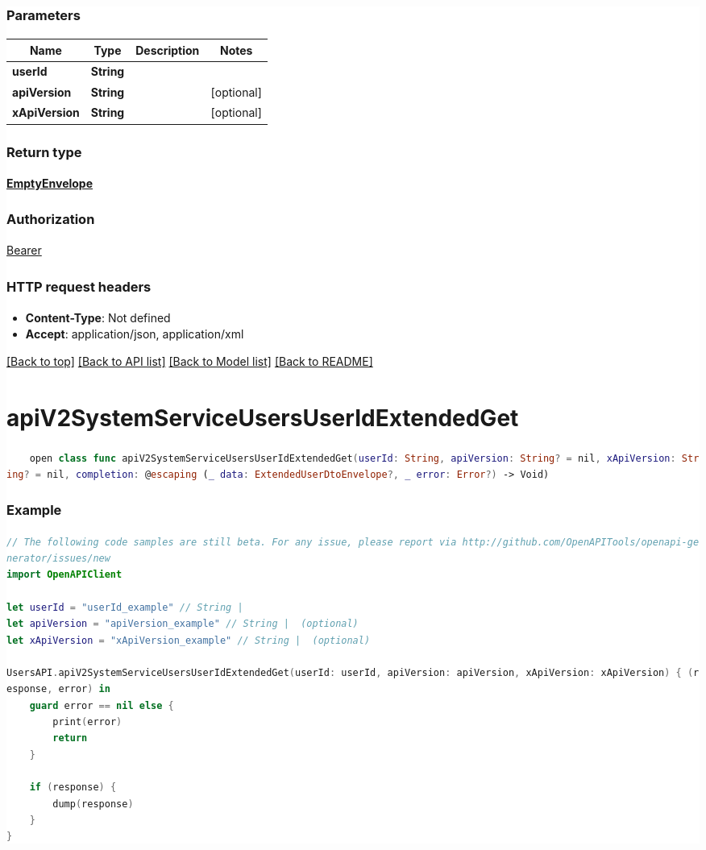 ### Parameters

Name | Type | Description  | Notes
------------- | ------------- | ------------- | -------------
 **userId** | **String** |  | 
 **apiVersion** | **String** |  | [optional] 
 **xApiVersion** | **String** |  | [optional] 

### Return type

[**EmptyEnvelope**](EmptyEnvelope.md)

### Authorization

[Bearer](../README.md#Bearer)

### HTTP request headers

 - **Content-Type**: Not defined
 - **Accept**: application/json, application/xml

[[Back to top]](#) [[Back to API list]](../README.md#documentation-for-api-endpoints) [[Back to Model list]](../README.md#documentation-for-models) [[Back to README]](../README.md)

# **apiV2SystemServiceUsersUserIdExtendedGet**
```swift
    open class func apiV2SystemServiceUsersUserIdExtendedGet(userId: String, apiVersion: String? = nil, xApiVersion: String? = nil, completion: @escaping (_ data: ExtendedUserDtoEnvelope?, _ error: Error?) -> Void)
```



### Example
```swift
// The following code samples are still beta. For any issue, please report via http://github.com/OpenAPITools/openapi-generator/issues/new
import OpenAPIClient

let userId = "userId_example" // String | 
let apiVersion = "apiVersion_example" // String |  (optional)
let xApiVersion = "xApiVersion_example" // String |  (optional)

UsersAPI.apiV2SystemServiceUsersUserIdExtendedGet(userId: userId, apiVersion: apiVersion, xApiVersion: xApiVersion) { (response, error) in
    guard error == nil else {
        print(error)
        return
    }

    if (response) {
        dump(response)
    }
}
```
